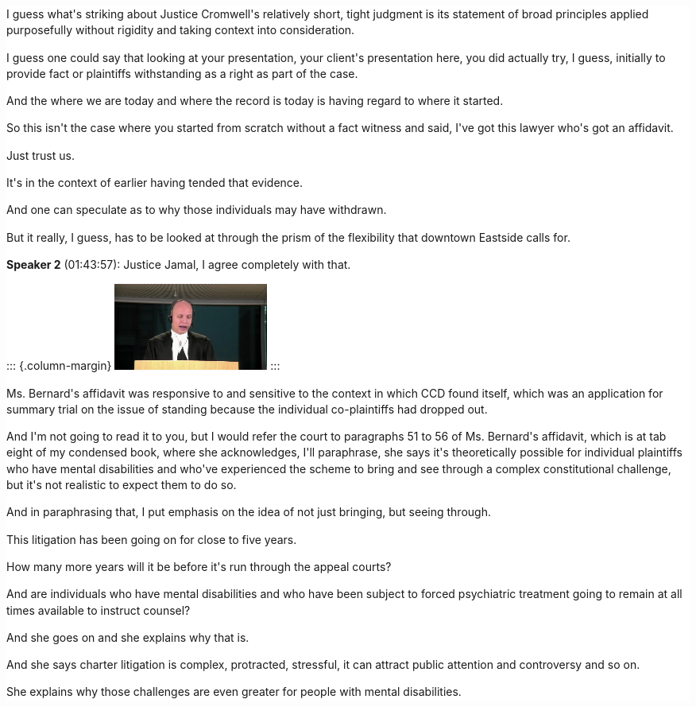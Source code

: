 I guess what's striking about Justice Cromwell's relatively short, tight judgment is its statement of broad principles applied purposefully without rigidity and taking context into consideration.

I guess one could say that looking at your presentation, your client's presentation here, you did actually try, I guess, initially to provide fact or plaintiffs withstanding as a right as part of the case.

And the where we are today and where the record is today is having regard to where it started.

So this isn't the case where you started from scratch without a fact witness and said, I've got this lawyer who's got an affidavit.

Just trust us.

It's in the context of earlier having tended that evidence.

And one can speculate as to why those individuals may have withdrawn.

But it really, I guess, has to be looked at through the prism of the flexibility that downtown Eastside calls for.

**Speaker 2** (01:43:57): Justice Jamal, I agree completely with that.

::: {.column-margin}
![](6310.png)
:::

Ms. Bernard's affidavit was responsive to and sensitive to the context in which CCD found itself, which was an application for summary trial on the issue of standing because the individual co-plaintiffs had dropped out.

And I'm not going to read it to you, but I would refer the court to paragraphs 51 to 56 of Ms. Bernard's affidavit, which is at tab eight of my condensed book, where she acknowledges, I'll paraphrase, she says it's theoretically possible for individual plaintiffs who have mental disabilities and who've experienced the scheme to bring and see through a complex constitutional challenge, but it's not realistic to expect them to do so.

And in paraphrasing that, I put emphasis on the idea of not just bringing, but seeing through.

This litigation has been going on for close to five years.

How many more years will it be before it's run through the appeal courts?

And are individuals who have mental disabilities and who have been subject to forced psychiatric treatment going to remain at all times available to instruct counsel?

And she goes on and she explains why that is.

And she says charter litigation is complex, protracted, stressful, it can attract public attention and controversy and so on.

She explains why those challenges are even greater for people with mental disabilities.
